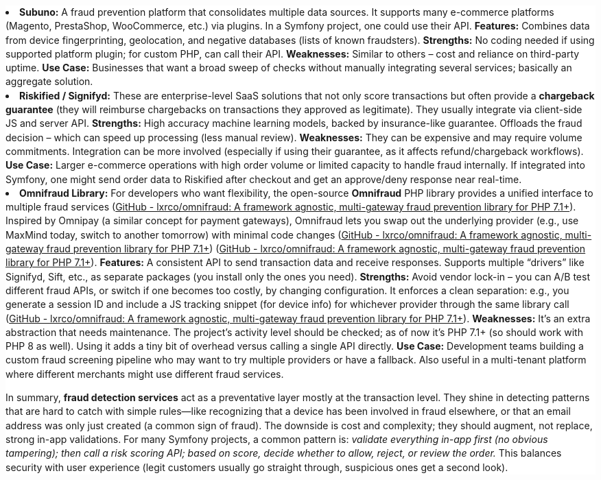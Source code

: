 

<li><strong>Subuno:</strong> A fraud prevention platform that consolidates multiple data sources. It supports many e-commerce platforms (Magento, PrestaShop, WooCommerce, etc.) via plugins. In a Symfony project, one could use their API. <strong>Features:</strong> Combines data from device fingerprinting, geolocation, and negative databases (lists of known fraudsters). <strong>Strengths:</strong> No coding needed if using supported platform plugin; for custom PHP, can call their API. <strong>Weaknesses:</strong> Similar to others – cost and reliance on third-party uptime. <strong>Use Case:</strong> Businesses that want a broad sweep of checks without manually integrating several services; basically an aggregate solution.</li>



<li><strong>Riskified / Signifyd:</strong> These are enterprise-level SaaS solutions that not only score transactions but often provide a <strong>chargeback guarantee</strong> (they will reimburse chargebacks on transactions they approved as legitimate). They usually integrate via client-side JS and server API. <strong>Strengths:</strong> High accuracy machine learning models, backed by insurance-like guarantee. Offloads the fraud decision – which can speed up processing (less manual review). <strong>Weaknesses:</strong> They can be expensive and may require volume commitments. Integration can be more involved (especially if using their guarantee, as it affects refund/chargeback workflows). <strong>Use Case:</strong> Larger e-commerce operations with high order volume or limited capacity to handle fraud internally. If integrated into Symfony, one might send order data to Riskified after checkout and get an approve/deny response near real-time.</li>



<li><strong>Omnifraud Library:</strong> For developers who want flexibility, the open-source <strong>Omnifraud</strong> PHP library provides a unified interface to multiple fraud services (<a href="https://github.com/lxrco/omnifraud#:~:text=,Inspired%20by%20Omnipay">GitHub - lxrco/omnifraud: A framework agnostic, multi-gateway fraud prevention library for PHP 7.1+</a>). Inspired by Omnipay (a similar concept for payment gateways), Omnifraud lets you swap out the underlying provider (e.g., use MaxMind today, switch to another tomorrow) with minimal code changes (<a href="https://github.com/lxrco/omnifraud#:~:text=There%20are%20a%20lot%20of,is%20almost%20always%20the%20same">GitHub - lxrco/omnifraud: A framework agnostic, multi-gateway fraud prevention library for PHP 7.1+</a>) (<a href="https://github.com/lxrco/omnifraud#:~:text=,your%20API%20key%20and%20go">GitHub - lxrco/omnifraud: A framework agnostic, multi-gateway fraud prevention library for PHP 7.1+</a>). <strong>Features:</strong> A consistent API to send transaction data and receive responses. Supports multiple “drivers” like Signifyd, Sift, etc., as separate packages (you install only the ones you need). <strong>Strengths:</strong> Avoid vendor lock-in – you can A/B test different fraud APIs, or switch if one becomes too costly, by changing configuration. It enforces a clean separation: e.g., you generate a session ID and include a JS tracking snippet (for device info) for whichever provider through the same library call (<a href="https://github.com/lxrco/omnifraud#:~:text=,session%20ID%20and%20order%20information">GitHub - lxrco/omnifraud: A framework agnostic, multi-gateway fraud prevention library for PHP 7.1+</a>). <strong>Weaknesses:</strong> It’s an extra abstraction that needs maintenance. The project’s activity level should be checked; as of now it’s PHP 7.1+ (so should work with PHP 8 as well). Using it adds a tiny bit of overhead versus calling a single API directly. <strong>Use Case:</strong> Development teams building a custom fraud screening pipeline who may want to try multiple providers or have a fallback. Also useful in a multi-tenant platform where different merchants might use different fraud services.</li>
</ul>


<p>In summary, <strong>fraud detection services</strong> act as a preventative layer mostly at the transaction level. They shine in detecting patterns that are hard to catch with simple rules—like recognizing that a device has been involved in fraud elsewhere, or that an email address was only just created (a common sign of fraud). The downside is cost and complexity; they should augment, not replace, strong in-app validations. For many Symfony projects, a common pattern is: <em>validate everything in-app first (no obvious tampering); then call a risk scoring API; based on score, decide whether to allow, reject, or review the order.</em> This balances security with user experience (legit customers usually go straight through, suspicious ones get a second look).</p>
